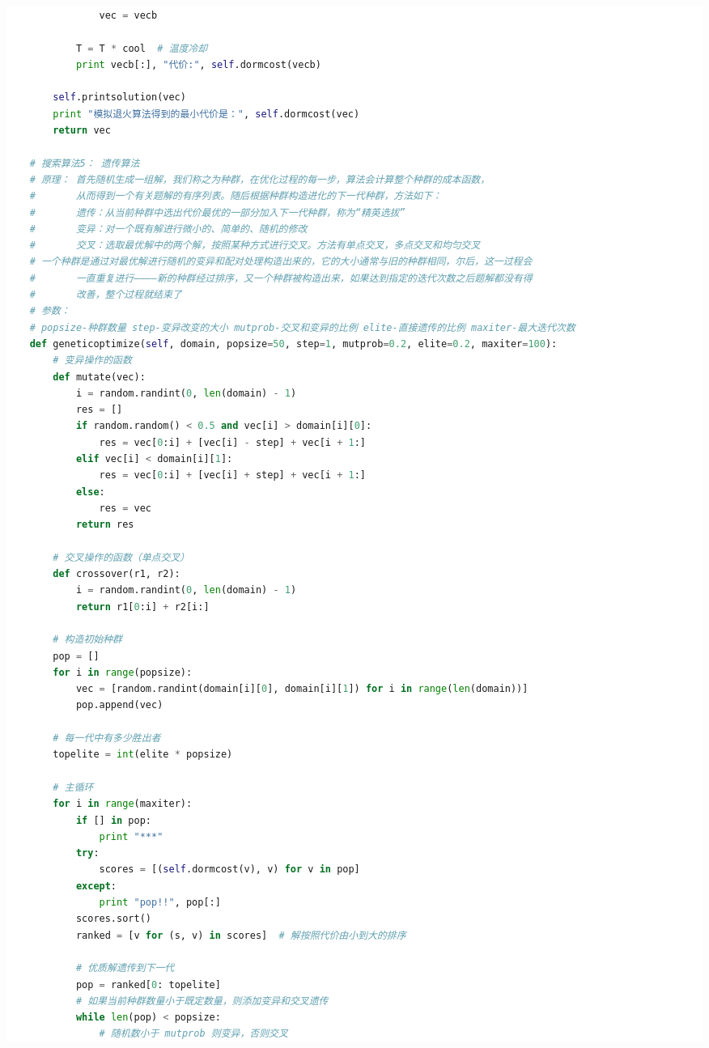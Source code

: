 ```python
                vec = vecb

            T = T * cool  # 温度冷却
            print vecb[:], "代价:", self.dormcost(vecb)

        self.printsolution(vec)
        print "模拟退火算法得到的最小代价是：", self.dormcost(vec)
        return vec

    # 搜索算法5： 遗传算法
    # 原理： 首先随机生成一组解，我们称之为种群，在优化过程的每一步，算法会计算整个种群的成本函数，
    #       从而得到一个有关题解的有序列表。随后根据种群构造进化的下一代种群，方法如下：
    #       遗传：从当前种群中选出代价最优的一部分加入下一代种群，称为“精英选拔”
    #       变异：对一个既有解进行微小的、简单的、随机的修改
    #       交叉：选取最优解中的两个解，按照某种方式进行交叉。方法有单点交叉，多点交叉和均匀交叉
    # 一个种群是通过对最优解进行随机的变异和配对处理构造出来的，它的大小通常与旧的种群相同，尔后，这一过程会
    #       一直重复进行————新的种群经过排序，又一个种群被构造出来，如果达到指定的迭代次数之后题解都没有得
    #       改善，整个过程就结束了
    # 参数：
    # popsize-种群数量 step-变异改变的大小 mutprob-交叉和变异的比例 elite-直接遗传的比例 maxiter-最大迭代次数
    def geneticoptimize(self, domain, popsize=50, step=1, mutprob=0.2, elite=0.2, maxiter=100):
        # 变异操作的函数
        def mutate(vec):
            i = random.randint(0, len(domain) - 1)
            res = []
            if random.random() < 0.5 and vec[i] > domain[i][0]:
                res = vec[0:i] + [vec[i] - step] + vec[i + 1:]
            elif vec[i] < domain[i][1]:
                res = vec[0:i] + [vec[i] + step] + vec[i + 1:]
            else:
                res = vec
            return res

        # 交叉操作的函数（单点交叉）
        def crossover(r1, r2):
            i = random.randint(0, len(domain) - 1)
            return r1[0:i] + r2[i:]

        # 构造初始种群
        pop = []
        for i in range(popsize):
            vec = [random.randint(domain[i][0], domain[i][1]) for i in range(len(domain))]
            pop.append(vec)

        # 每一代中有多少胜出者
        topelite = int(elite * popsize)

        # 主循环
        for i in range(maxiter):
            if [] in pop:
                print "***"
            try:
                scores = [(self.dormcost(v), v) for v in pop]
            except:
                print "pop!!", pop[:]
            scores.sort()
            ranked = [v for (s, v) in scores]  # 解按照代价由小到大的排序

            # 优质解遗传到下一代
            pop = ranked[0: topelite]
            # 如果当前种群数量小于既定数量，则添加变异和交叉遗传
            while len(pop) < popsize:
                # 随机数小于 mutprob 则变异，否则交叉
```